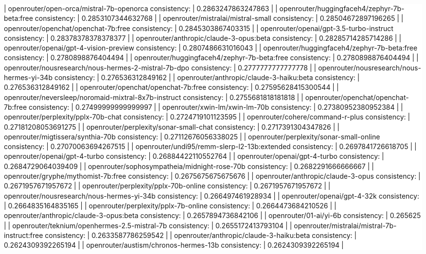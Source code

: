 | openrouter/open-orca/mistral-7b-openorca consistency: | 0.2863247863247863 |
| openrouter/huggingfaceh4/zephyr-7b-beta:free consistency: | 0.2853107344632768 |
| openrouter/mistralai/mistral-small consistency: | 0.28504672897196265 |
| openrouter/openchat/openchat-7b:free consistency: | 0.2845303867403315 |
| openrouter/openai/gpt-3.5-turbo-instruct consistency: | 0.28378378378378377 |
| openrouter/anthropic/claude-3-opus:beta consistency: | 0.28285714285714286 |
| openrouter/openai/gpt-4-vision-preview consistency: | 0.2807486631016043 |
| openrouter/huggingfaceh4/zephyr-7b-beta:free consistency: | 0.2780898876404494 |
| openrouter/huggingfaceh4/zephyr-7b-beta:free consistency: | 0.2780898876404494 |
| openrouter/nousresearch/nous-hermes-2-mistral-7b-dpo consistency: | 0.2777777777777778 |
| openrouter/nousresearch/nous-hermes-yi-34b consistency: | 0.276536312849162 |
| openrouter/anthropic/claude-3-haiku:beta consistency: | 0.276536312849162 |
| openrouter/openchat/openchat-7b:free consistency: | 0.27595628415300544 |
| openrouter/neversleep/noromaid-mixtral-8x7b-instruct consistency: | 0.2755681818181818 |
| openrouter/openchat/openchat-7b:free consistency: | 0.27499999999999997 |
| openrouter/xwin-lm/xwin-lm-70b consistency: | 0.27380952380952384 |
| openrouter/perplexity/pplx-70b-chat consistency: | 0.2724719101123595 |
| openrouter/cohere/command-r-plus consistency: | 0.27181208053691275 |
| openrouter/perplexity/sonar-small-chat consistency: | 0.2717391304347826 |
| openrouter/migtissera/synthia-70b consistency: | 0.27112676056338025 |
| openrouter/perplexity/sonar-small-online consistency: | 0.27070063694267515 |
| openrouter/undi95/remm-slerp-l2-13b:extended consistency: | 0.2697841726618705 |
| openrouter/openai/gpt-4-turbo consistency: | 0.26884422110552764 |
| openrouter/openai/gpt-4-turbo consistency: | 0.2684729064039409 |
| openrouter/sophosympatheia/midnight-rose-70b consistency: | 0.2682291666666667 |
| openrouter/gryphe/mythomist-7b:free consistency: | 0.2675675675675676 |
| openrouter/anthropic/claude-3-opus consistency: | 0.2671957671957672 |
| openrouter/perplexity/pplx-70b-online consistency: | 0.2671957671957672 |
| openrouter/nousresearch/nous-hermes-yi-34b consistency: | 0.266497461928934 |
| openrouter/openai/gpt-4-32k consistency: | 0.2664835164835165 |
| openrouter/perplexity/pplx-7b-online consistency: | 0.2664473684210526 |
| openrouter/anthropic/claude-3-opus:beta consistency: | 0.2657894736842106 |
| openrouter/01-ai/yi-6b consistency: | 0.265625 |
| openrouter/teknium/openhermes-2.5-mistral-7b consistency: | 0.2655172413793104 |
| openrouter/mistralai/mistral-7b-instruct:free consistency: | 0.2633587786259542 |
| openrouter/anthropic/claude-3-haiku:beta consistency: | 0.2624309392265194 |
| openrouter/austism/chronos-hermes-13b consistency: | 0.2624309392265194 |